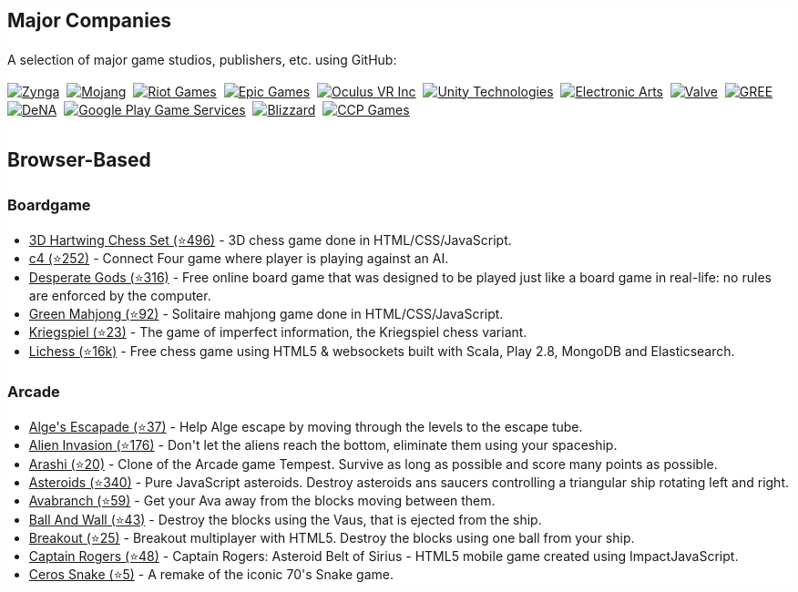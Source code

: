 ## Major Companies

A selection of major game studios, publishers, etc. using GitHub:

[<img src="https://github.com/zynga.png" title="Zynga" height="50">](https://github.com/zynga) 
[<img src="https://github.com/mojang.png" title="Mojang" height="50">](https://github.com/mojang) 
[<img src="https://github.com/riotgames.png" title="Riot Games" height="50">](https://github.com/riotgames) 
[<img src="https://github.com/epicgames.png" title="Epic Games" height="50">](https://github.com/epicgames) 
[<img src="https://github.com/OculusVR.png" title="Oculus VR Inc" height="50">](https://github.com/OculusVR) 
[<img src="https://github.com/unity-technologies.png" title="Unity Technologies" height="50">](https://github.com/unity-technologies) 
[<img src="https://github.com/electronicarts.png" title="Electronic Arts" height="50">](https://github.com/electronicarts) 
[<img src="https://github.com/valvesoftware.png" title="Valve" height="50">](https://github.com/valvesoftware) 
[<img src="https://github.com/gree.png" title="GREE" height="50">](https://github.com/gree) 
[<img src="https://github.com/dena.png" title="DeNA" height="50">](https://github.com/dena) 
[<img src="https://github.com/playgameservices.png" title="Google Play Game Services" height="50">](https://github.com/playgameservices) 
[<img src="https://github.com/blizzard.png" title="Blizzard" height="50">](https://github.com/blizzard) 
[<img src="https://github.com/ccpgames.png" title="CCP Games" height="50">](https://github.com/ccpgames) 

## Browser-Based

### Boardgame

*   [3D Hartwing Chess Set (⭐496)](https://github.com/juliangarnier/3D-Hartwig-chess-set) - 3D chess game done in HTML/CSS/JavaScript.
*   [c4 (⭐252)](https://github.com/kenrick95/c4) - Connect Four game where player is playing against an AI.
*   [Desperate Gods (⭐316)](https://github.com/David20321/FTJ) - Free online board game that was designed to be played just like a board game in real-life: no rules are enforced by the computer.
*   [Green Mahjong (⭐92)](https://github.com/danbeck/green-mahjong) - Solitaire mahjong game done in HTML/CSS/JavaScript.
*   [Kriegspiel (⭐23)](https://github.com/binarymax/kriegspiel) - The game of imperfect information, the Kriegspiel chess variant.
*   [Lichess (⭐16k)](https://github.com/ornicar/lila) - Free chess game using HTML5 & websockets built with Scala, Play 2.8, MongoDB and Elasticsearch.

### Arcade

*   [Alge's Escapade (⭐37)](https://github.com/Dave-and-Mike/game-off-2012) - Help Alge escape by moving through the levels to the escape tube.
*   [Alien Invasion (⭐176)](https://github.com/cykod/AlienInvasion) - Don't let the aliens reach the bottom, eliminate them using your spaceship.
*   [Arashi (⭐20)](https://github.com/stephank/arashi-js) - Clone of the Arcade game Tempest. Survive as long as possible and score many points as possible.
*   [Asteroids (⭐340)](http://github.com/dmcinnes/HTML5-Asteroids) - Pure JavaScript asteroids. Destroy asteroids ans saucers controlling a triangular ship rotating left and right.
*   [Avabranch (⭐59)](https://github.com/Zolmeister/avabranch) - Get your Ava away from the blocks moving between them.
*   [Ball And Wall (⭐43)](https://github.com/budnix/ball-and-wall) - Destroy the blocks using the Vaus, that is ejected from the ship.
*   [Breakout (⭐25)](https://github.com/Couchfriends/breakout) - Breakout multiplayer with HTML5. Destroy the blocks using one ball from your ship.
*   [Captain Rogers (⭐48)](https://github.com/EnclaveGames/Captain-Rogers) - Captain Rogers: Asteroid Belt of Sirius - HTML5 mobile game created using ImpactJavaScript.
*   [Ceros Snake (⭐5)](https://github.com/mjhasbach/ceros-snake) - A remake of the iconic 70's Snake game.